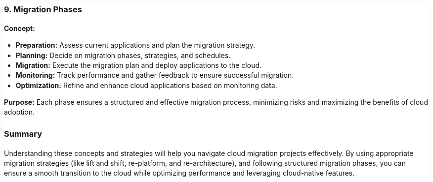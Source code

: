 ### 9. **Migration Phases**

**Concept:**
- **Preparation:** Assess current applications and plan the migration strategy.
- **Planning:** Decide on migration phases, strategies, and schedules.
- **Migration:** Execute the migration plan and deploy applications to the cloud.
- **Monitoring:** Track performance and gather feedback to ensure successful migration.
- **Optimization:** Refine and enhance cloud applications based on monitoring data.

**Purpose:**
Each phase ensures a structured and effective migration process, minimizing risks and maximizing the benefits of cloud adoption.

### Summary

Understanding these concepts and strategies will help you navigate cloud migration projects effectively. By using appropriate migration strategies (like lift and shift, re-platform, and re-architecture), and following structured migration phases, you can ensure a smooth transition to the cloud while optimizing performance and leveraging cloud-native features.

